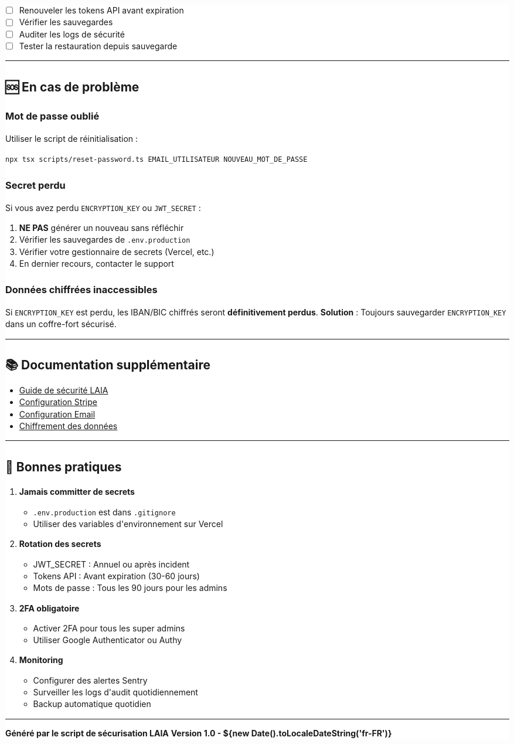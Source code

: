 - [ ] Renouveler les tokens API avant expiration
- [ ] Vérifier les sauvegardes
- [ ] Auditer les logs de sécurité
- [ ] Tester la restauration depuis sauvegarde

---

## 🆘 En cas de problème

### Mot de passe oublié

Utiliser le script de réinitialisation :
```bash
npx tsx scripts/reset-password.ts EMAIL_UTILISATEUR NOUVEAU_MOT_DE_PASSE
```

### Secret perdu

Si vous avez perdu `ENCRYPTION_KEY` ou `JWT_SECRET` :
1. **NE PAS** générer un nouveau sans réfléchir
2. Vérifier les sauvegardes de `.env.production`
3. Vérifier votre gestionnaire de secrets (Vercel, etc.)
4. En dernier recours, contacter le support

### Données chiffrées inaccessibles

Si `ENCRYPTION_KEY` est perdu, les IBAN/BIC chiffrés seront **définitivement perdus**.
**Solution** : Toujours sauvegarder `ENCRYPTION_KEY` dans un coffre-fort sécurisé.

---

## 📚 Documentation supplémentaire

- [Guide de sécurité LAIA](../../docs/security.md)
- [Configuration Stripe](../../docs/stripe-setup.md)
- [Configuration Email](../../docs/email-setup.md)
- [Chiffrement des données](../../docs/encryption.md)

---

## 🔐 Bonnes pratiques

1. **Jamais committer de secrets**
   - `.env.production` est dans `.gitignore`
   - Utiliser des variables d'environnement sur Vercel

2. **Rotation des secrets**
   - JWT_SECRET : Annuel ou après incident
   - Tokens API : Avant expiration (30-60 jours)
   - Mots de passe : Tous les 90 jours pour les admins

3. **2FA obligatoire**
   - Activer 2FA pour tous les super admins
   - Utiliser Google Authenticator ou Authy

4. **Monitoring**
   - Configurer des alertes Sentry
   - Surveiller les logs d'audit quotidiennement
   - Backup automatique quotidien

---

**Généré par le script de sécurisation LAIA**
**Version 1.0 - ${new Date().toLocaleDateString('fr-FR')}**
